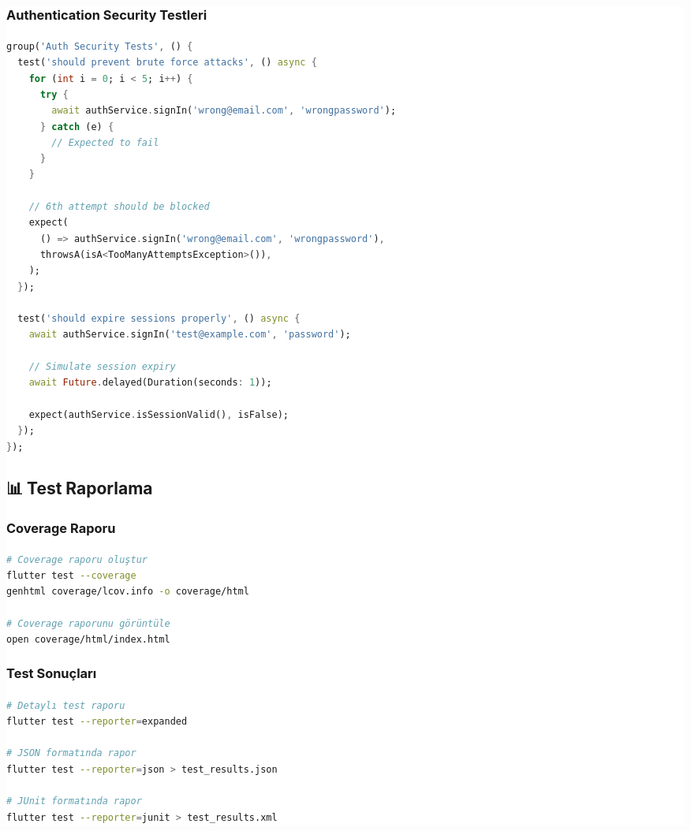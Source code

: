 ### Authentication Security Testleri

```dart
group('Auth Security Tests', () {
  test('should prevent brute force attacks', () async {
    for (int i = 0; i < 5; i++) {
      try {
        await authService.signIn('wrong@email.com', 'wrongpassword');
      } catch (e) {
        // Expected to fail
      }
    }
    
    // 6th attempt should be blocked
    expect(
      () => authService.signIn('wrong@email.com', 'wrongpassword'),
      throwsA(isA<TooManyAttemptsException>()),
    );
  });
  
  test('should expire sessions properly', () async {
    await authService.signIn('test@example.com', 'password');
    
    // Simulate session expiry
    await Future.delayed(Duration(seconds: 1));
    
    expect(authService.isSessionValid(), isFalse);
  });
});
```

## 📊 Test Raporlama

### Coverage Raporu

```bash
# Coverage raporu oluştur
flutter test --coverage
genhtml coverage/lcov.info -o coverage/html

# Coverage raporunu görüntüle
open coverage/html/index.html
```

### Test Sonuçları

```bash
# Detaylı test raporu
flutter test --reporter=expanded

# JSON formatında rapor
flutter test --reporter=json > test_results.json

# JUnit formatında rapor
flutter test --reporter=junit > test_results.xml
```
